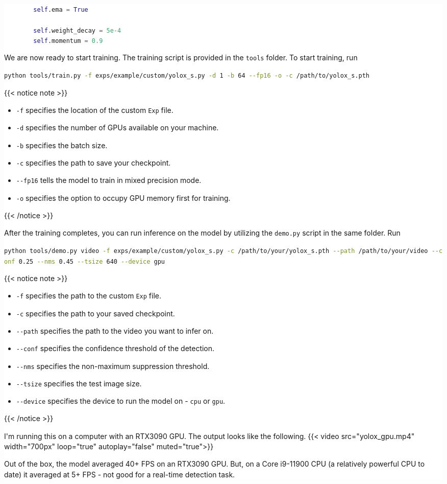 ```python {linenos=table}
        self.ema = True

        self.weight_decay = 5e-4
        self.momentum = 0.9
```

We are now ready to start training. 
The training script is provided in the `tools` folder. To start training, run 

```bash
python tools/train.py -f exps/example/custom/yolox_s.py -d 1 -b 64 --fp16 -o -c /path/to/yolox_s.pth
```

{{< notice note >}}
+ `-f` specifies the location of the custom `Exp` file.

+ `-d` specifies the number of GPUs available on your machine.

+ `-b` specifies the batch size.

+ `-c` specifies the path to save your checkpoint.

+ `--fp16` tells the model to train in mixed precision mode.

+ `-o` specifies the option to occupy GPU memory first for training.

{{< /notice >}}


After the training completes, you can run inference on the model by utilizing the `demo.py` script in the same folder. Run

```bash
python tools/demo.py video -f exps/example/custom/yolox_s.py -c /path/to/your/yolox_s.pth --path /path/to/your/video --conf 0.25 --nms 0.45 --tsize 640 --device gpu
```

{{< notice note >}}
+ `-f` specifies the path to the custom `Exp` file.

+ `-c` specifies the path to your saved checkpoint.

+ `--path` specifies the path to the video you want to infer on.

+ `--conf` specifies the confidence threshold of the detection.

+ `--nms` specifies the non-maximum suppression threshold.

+ `--tsize` specifies the test image size.

+ `--device` specifies the device to run the model on - `cpu` or `gpu`.

{{< /notice >}}

I'm running this on a computer with an RTX3090 GPU. The output looks like the following.
{{< video src="yolox_gpu.mp4" width="700px" loop="true" autoplay="false" muted="true">}}

Out of the box, the model averaged 40+ FPS on an RTX3090 GPU.
But, on a Core i9-11900 CPU (a relatively powerful CPU to date) it averaged at 5+ FPS - not good for a real-time detection task.
